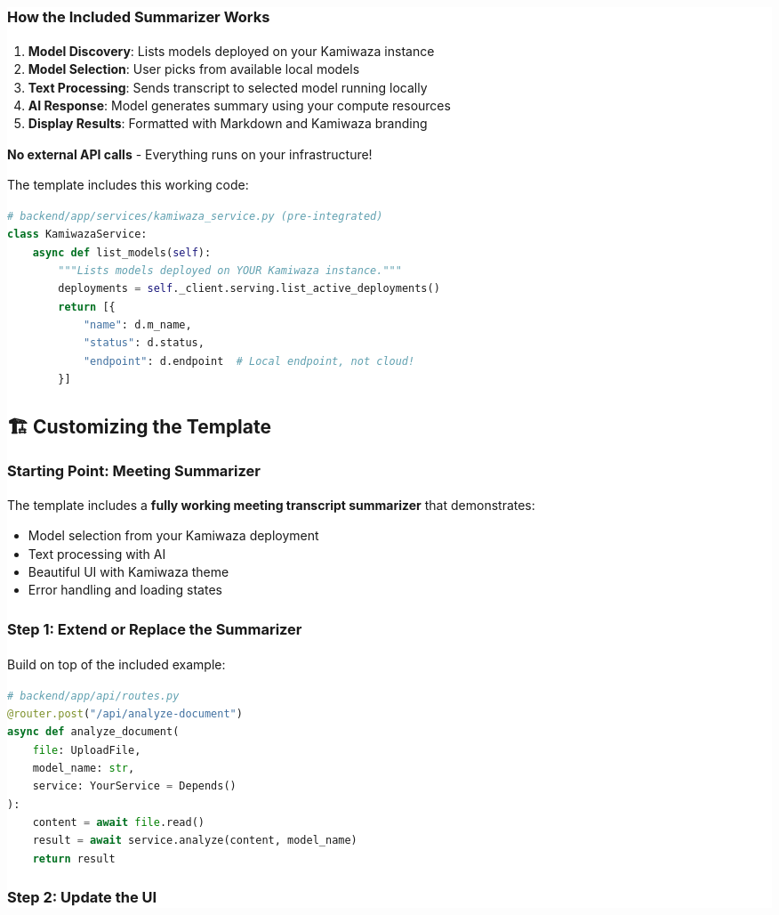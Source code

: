 ### How the Included Summarizer Works

1. **Model Discovery**: Lists models deployed on your Kamiwaza instance
2. **Model Selection**: User picks from available local models
3. **Text Processing**: Sends transcript to selected model running locally
4. **AI Response**: Model generates summary using your compute resources
5. **Display Results**: Formatted with Markdown and Kamiwaza branding

**No external API calls** - Everything runs on your infrastructure!

The template includes this working code:
```python
# backend/app/services/kamiwaza_service.py (pre-integrated)
class KamiwazaService:
    async def list_models(self):
        """Lists models deployed on YOUR Kamiwaza instance."""
        deployments = self._client.serving.list_active_deployments()
        return [{
            "name": d.m_name,
            "status": d.status,
            "endpoint": d.endpoint  # Local endpoint, not cloud!
        }]
```

## 🏗️ Customizing the Template

### Starting Point: Meeting Summarizer

The template includes a **fully working meeting transcript summarizer** that demonstrates:
- Model selection from your Kamiwaza deployment
- Text processing with AI
- Beautiful UI with Kamiwaza theme
- Error handling and loading states

### Step 1: Extend or Replace the Summarizer

Build on top of the included example:

```python
# backend/app/api/routes.py
@router.post("/api/analyze-document")
async def analyze_document(
    file: UploadFile,
    model_name: str,
    service: YourService = Depends()
):
    content = await file.read()
    result = await service.analyze(content, model_name)
    return result
```

### Step 2: Update the UI
